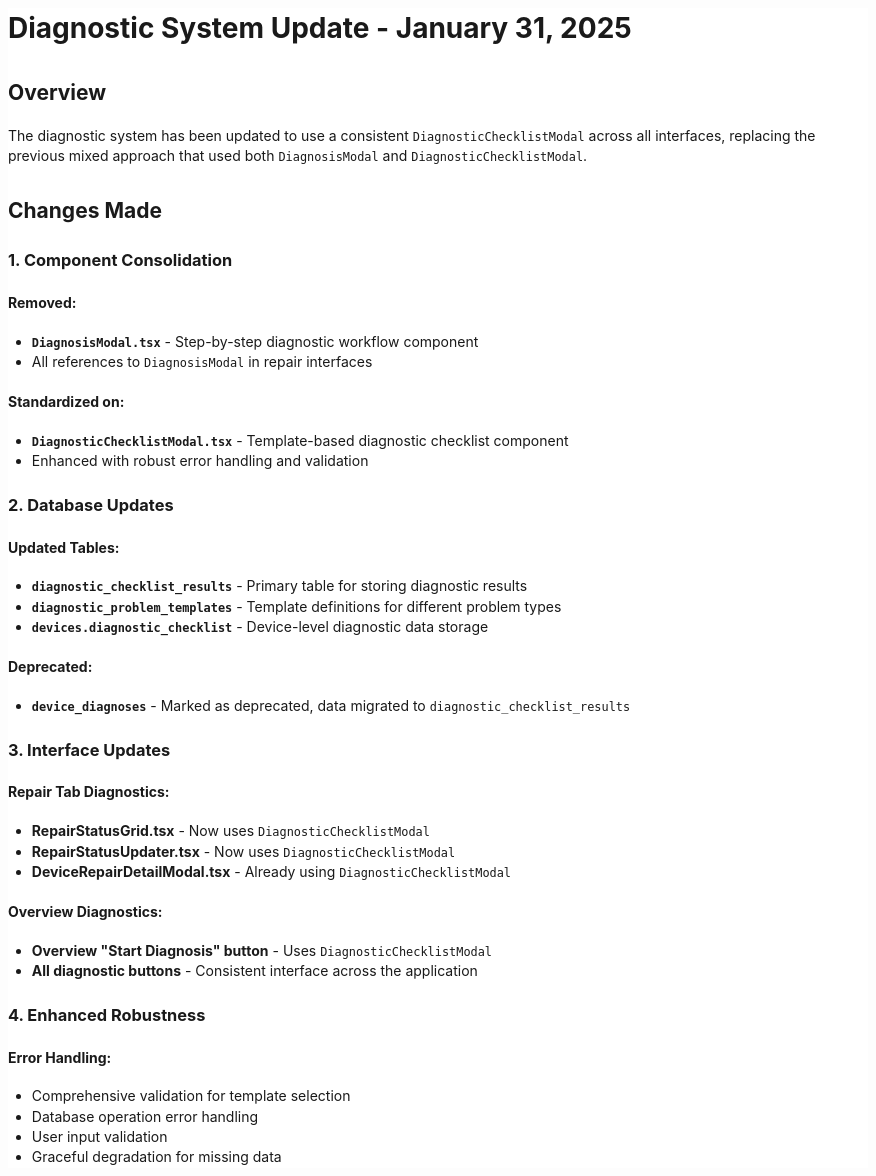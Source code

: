 # Diagnostic System Update - January 31, 2025

## Overview

The diagnostic system has been updated to use a consistent `DiagnosticChecklistModal` across all interfaces, replacing the previous mixed approach that used both `DiagnosisModal` and `DiagnosticChecklistModal`.

## Changes Made

### 1. Component Consolidation

#### Removed:
- **`DiagnosisModal.tsx`** - Step-by-step diagnostic workflow component
- All references to `DiagnosisModal` in repair interfaces

#### Standardized on:
- **`DiagnosticChecklistModal.tsx`** - Template-based diagnostic checklist component
- Enhanced with robust error handling and validation

### 2. Database Updates

#### Updated Tables:
- **`diagnostic_checklist_results`** - Primary table for storing diagnostic results
- **`diagnostic_problem_templates`** - Template definitions for different problem types
- **`devices.diagnostic_checklist`** - Device-level diagnostic data storage

#### Deprecated:
- **`device_diagnoses`** - Marked as deprecated, data migrated to `diagnostic_checklist_results`

### 3. Interface Updates

#### Repair Tab Diagnostics:
- **RepairStatusGrid.tsx** - Now uses `DiagnosticChecklistModal`
- **RepairStatusUpdater.tsx** - Now uses `DiagnosticChecklistModal`
- **DeviceRepairDetailModal.tsx** - Already using `DiagnosticChecklistModal`

#### Overview Diagnostics:
- **Overview "Start Diagnosis" button** - Uses `DiagnosticChecklistModal`
- **All diagnostic buttons** - Consistent interface across the application

### 4. Enhanced Robustness

#### Error Handling:
- Comprehensive validation for template selection
- Database operation error handling
- User input validation
- Graceful degradation for missing data
